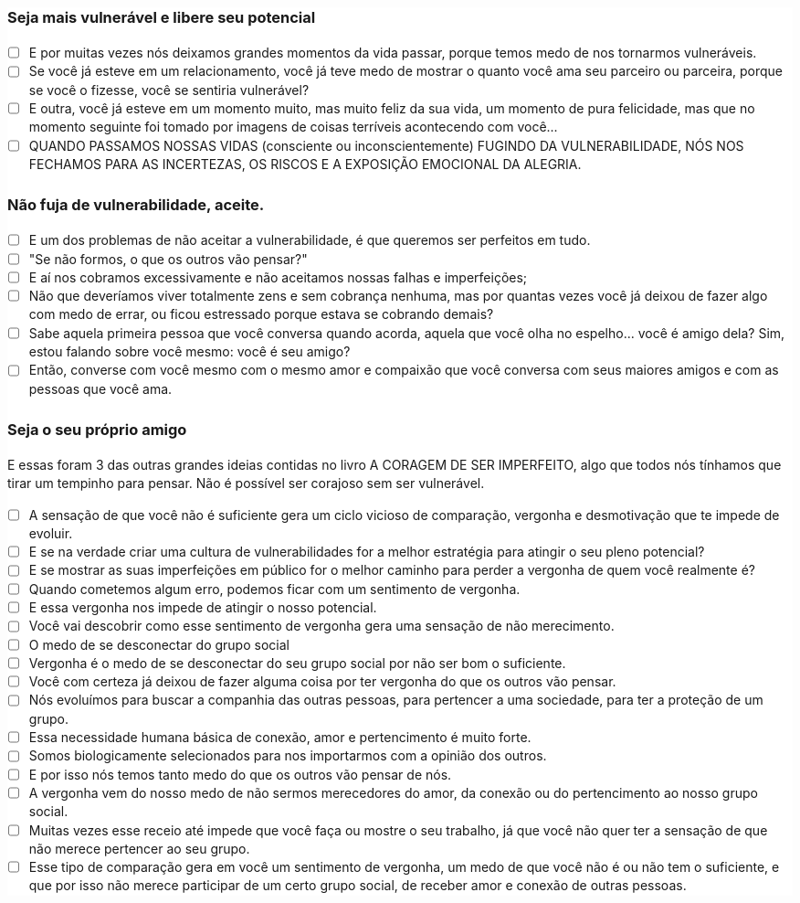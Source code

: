 ### Seja mais vulnerável e libere seu potencial

- [ ] E por muitas vezes nós deixamos grandes momentos da vida passar, porque temos medo de nos tornarmos vulneráveis.
- [ ] Se você já esteve em um relacionamento, você já teve medo de mostrar o quanto você ama seu parceiro ou parceira, porque se você o fizesse, você se sentiria vulnerável?
- [ ] E outra, você já esteve em um momento muito, mas muito feliz da sua vida, um momento de pura felicidade, mas que no momento seguinte foi tomado por imagens de coisas terríveis acontecendo com você...
- [ ] QUANDO PASSAMOS NOSSAS VIDAS (consciente ou inconscientemente) FUGINDO DA VULNERABILIDADE, NÓS NOS FECHAMOS PARA AS INCERTEZAS, OS RISCOS E A EXPOSIÇÃO EMOCIONAL DA ALEGRIA.

### Não fuja de vulnerabilidade, aceite.

- [ ] E um dos problemas de não aceitar a vulnerabilidade, é que queremos ser perfeitos em tudo.
- [ ] "Se não formos, o que os outros vão pensar?"
- [ ] E aí nos cobramos excessivamente e não aceitamos nossas falhas e imperfeições;
- [ ] Não que deveríamos viver totalmente zens e sem cobrança nenhuma, mas por quantas vezes você já deixou de fazer algo com medo de errar, ou ficou estressado porque estava se cobrando demais?
- [ ] Sabe aquela primeira pessoa que você conversa quando acorda, aquela que você olha no espelho... você é amigo dela? Sim, estou falando sobre você mesmo: você é seu amigo?
- [ ] Então, converse com você mesmo com o mesmo amor e compaixão que você conversa com seus maiores amigos e com as pessoas que você ama.

### Seja o seu próprio amigo

E essas foram 3 das outras grandes ideias contidas no livro A CORAGEM DE SER IMPERFEITO, algo que todos nós tínhamos que tirar um tempinho para pensar.
Não é possível ser corajoso sem ser vulnerável.

- [ ] A sensação de que você não é suficiente gera um ciclo vicioso de comparação, vergonha e desmotivação que te impede de evoluir.
- [ ] E se na verdade criar uma cultura de vulnerabilidades for a melhor estratégia para atingir o seu pleno potencial?
- [ ] E se mostrar as suas imperfeições em público for o melhor caminho para perder a vergonha de quem você realmente é?
- [ ] Quando cometemos algum erro, podemos ficar com um sentimento de vergonha.
- [ ] E essa vergonha nos impede de atingir o nosso potencial.
- [ ] Você vai descobrir como esse sentimento de vergonha gera uma sensação de não merecimento.
- [ ] O medo de se desconectar do grupo social
- [ ] Vergonha é o medo de se desconectar do seu grupo social por não ser bom o suficiente.
- [ ] Você com certeza já deixou de fazer alguma coisa por ter vergonha do que os outros vão pensar.
- [ ] Nós evoluímos para buscar a companhia das outras pessoas, para pertencer a uma sociedade, para ter a proteção de um grupo.
- [ ] Essa necessidade humana básica de conexão, amor e pertencimento é muito forte.
- [ ] Somos biologicamente selecionados para nos importarmos com a opinião dos outros.
- [ ] E por isso nós temos tanto medo do que os outros vão pensar de nós.
- [ ] A vergonha vem do nosso medo de não sermos merecedores do amor, da conexão ou do pertencimento ao nosso grupo social.
- [ ] Muitas vezes esse receio até impede que você faça ou mostre o seu trabalho, já que você não quer ter a sensação de que não merece pertencer ao seu grupo.
- [ ] Esse tipo de comparação gera em você um sentimento de vergonha, um medo de que você não é ou não tem o suficiente, e que por isso não merece participar de um certo grupo social, de receber amor e conexão de outras pessoas.
